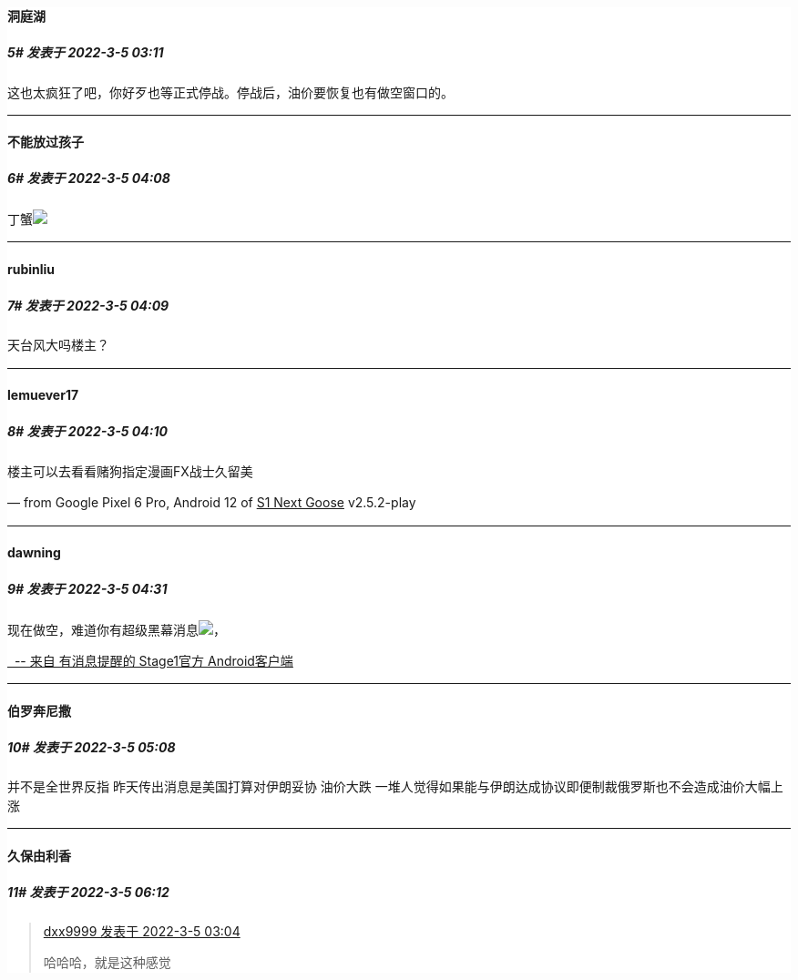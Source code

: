 ####  洞庭湖  
##### 5#       发表于 2022-3-5 03:11

这也太疯狂了吧，你好歹也等正式停战。停战后，油价要恢复也有做空窗口的。

*****

####  不能放过孩子  
##### 6#       发表于 2022-3-5 04:08

丁蟹<img src="https://static.saraba1st.com/image/smiley/face2017/057.png" referrerpolicy="no-referrer">

*****

####  rubinliu  
##### 7#       发表于 2022-3-5 04:09

天台风大吗楼主？

*****

####  lemuever17  
##### 8#       发表于 2022-3-5 04:10

楼主可以去看看赌狗指定漫画FX战士久留美

— from Google Pixel 6 Pro, Android 12 of [S1 Next Goose](https://pan.baidu.com/s/1mi43uRm) v2.5.2-play

*****

####  dawning  
##### 9#       发表于 2022-3-5 04:31

现在做空，难道你有超级黑幕消息<img src="https://static.saraba1st.com/image/smiley/face2017/001.png" referrerpolicy="no-referrer">，

[  -- 来自 有消息提醒的 Stage1官方 Android客户端](https://www.coolapk.com/apk/140634)

*****

####  伯罗奔尼撒  
##### 10#       发表于 2022-3-5 05:08

并不是全世界反指 昨天传出消息是美国打算对伊朗妥协 油价大跌 一堆人觉得如果能与伊朗达成协议即便制裁俄罗斯也不会造成油价大幅上涨

*****

####  久保由利香  
##### 11#       发表于 2022-3-5 06:12

<blockquote><a href="httphttps://bbs.saraba1st.com/2b/forum.php?mod=redirect&amp;goto=findpost&amp;pid=54922290&amp;ptid=2056052" target="_blank">dxx9999 发表于 2022-3-5 03:04</a>

哈哈哈，就是这种感觉
